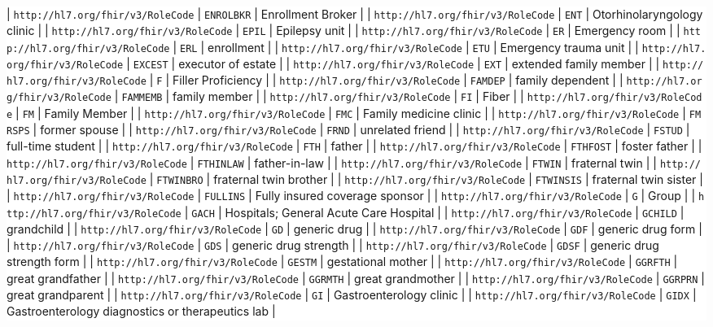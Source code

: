 | `http://hl7.org/fhir/v3/RoleCode` | `ENROLBKR` | Enrollment Broker |
| `http://hl7.org/fhir/v3/RoleCode` | `ENT` | Otorhinolaryngology clinic |
| `http://hl7.org/fhir/v3/RoleCode` | `EPIL` | Epilepsy unit |
| `http://hl7.org/fhir/v3/RoleCode` | `ER` | Emergency room |
| `http://hl7.org/fhir/v3/RoleCode` | `ERL` | enrollment |
| `http://hl7.org/fhir/v3/RoleCode` | `ETU` | Emergency trauma unit |
| `http://hl7.org/fhir/v3/RoleCode` | `EXCEST` | executor of estate |
| `http://hl7.org/fhir/v3/RoleCode` | `EXT` | extended family member |
| `http://hl7.org/fhir/v3/RoleCode` | `F` | Filler Proficiency |
| `http://hl7.org/fhir/v3/RoleCode` | `FAMDEP` | family dependent |
| `http://hl7.org/fhir/v3/RoleCode` | `FAMMEMB` | family member |
| `http://hl7.org/fhir/v3/RoleCode` | `FI` | Fiber |
| `http://hl7.org/fhir/v3/RoleCode` | `FM` | Family Member |
| `http://hl7.org/fhir/v3/RoleCode` | `FMC` | Family medicine clinic |
| `http://hl7.org/fhir/v3/RoleCode` | `FMRSPS` | former spouse |
| `http://hl7.org/fhir/v3/RoleCode` | `FRND` | unrelated friend |
| `http://hl7.org/fhir/v3/RoleCode` | `FSTUD` | full-time student |
| `http://hl7.org/fhir/v3/RoleCode` | `FTH` | father |
| `http://hl7.org/fhir/v3/RoleCode` | `FTHFOST` | foster father |
| `http://hl7.org/fhir/v3/RoleCode` | `FTHINLAW` | father-in-law |
| `http://hl7.org/fhir/v3/RoleCode` | `FTWIN` | fraternal twin |
| `http://hl7.org/fhir/v3/RoleCode` | `FTWINBRO` | fraternal twin brother |
| `http://hl7.org/fhir/v3/RoleCode` | `FTWINSIS` | fraternal twin sister |
| `http://hl7.org/fhir/v3/RoleCode` | `FULLINS` | Fully insured coverage sponsor |
| `http://hl7.org/fhir/v3/RoleCode` | `G` | Group |
| `http://hl7.org/fhir/v3/RoleCode` | `GACH` | Hospitals; General Acute Care Hospital |
| `http://hl7.org/fhir/v3/RoleCode` | `GCHILD` | grandchild |
| `http://hl7.org/fhir/v3/RoleCode` | `GD` | generic drug |
| `http://hl7.org/fhir/v3/RoleCode` | `GDF` | generic drug form |
| `http://hl7.org/fhir/v3/RoleCode` | `GDS` | generic drug strength |
| `http://hl7.org/fhir/v3/RoleCode` | `GDSF` | generic drug strength form |
| `http://hl7.org/fhir/v3/RoleCode` | `GESTM` | gestational mother |
| `http://hl7.org/fhir/v3/RoleCode` | `GGRFTH` | great grandfather |
| `http://hl7.org/fhir/v3/RoleCode` | `GGRMTH` | great grandmother |
| `http://hl7.org/fhir/v3/RoleCode` | `GGRPRN` | great grandparent |
| `http://hl7.org/fhir/v3/RoleCode` | `GI` | Gastroenterology clinic |
| `http://hl7.org/fhir/v3/RoleCode` | `GIDX` | Gastroenterology diagnostics or therapeutics lab |